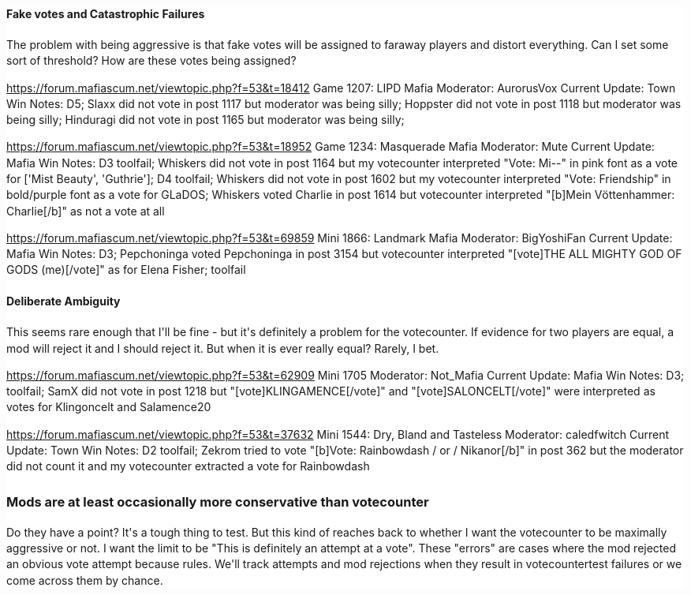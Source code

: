 #### Fake votes and Catastrophic Failures
The problem with being aggressive is that fake votes will be assigned to faraway players and distort everything. Can I set some sort of threshold? How are these votes being assigned?

https://forum.mafiascum.net/viewtopic.php?f=53&t=18412
Game 1207: LIPD Mafia
Moderator: AurorusVox
Current Update: Town Win
Notes: D5; Slaxx did not vote in post 1117 but moderator was being silly; Hoppster did not vote in post 1118 but moderator was being silly; Hinduragi did not vote in post 1165 but moderator was being silly; 

https://forum.mafiascum.net/viewtopic.php?f=53&t=18952
Game 1234: Masquerade Mafia
Moderator: Mute
Current Update: Mafia Win
Notes: D3 toolfail; Whiskers did not vote in post 1164 but my votecounter interpreted "Vote: Mi--" in pink font as a vote for ['Mist Beauty', 'Guthrie']; D4 toolfail; Whiskers did not vote in post 1602 but my votecounter interpreted "Vote: Friendship" in bold/purple font as a vote for GLaDOS; Whiskers voted Charlie in post 1614 but votecounter interpreted "[b]Mein Vӧttenhammer: Charlie[/b]" as not a vote at all

https://forum.mafiascum.net/viewtopic.php?f=53&t=69859
Mini 1866: Landmark Mafia
Moderator: BigYoshiFan
Current Update: Mafia Win
Notes: D3; Pepchoninga voted Pepchoninga in post 3154 but votecounter interpreted "[vote]THE ALL MIGHTY GOD OF GODS (me)[/vote]" as for Elena Fisher; toolfail

#### Deliberate Ambiguity
This seems rare enough that I'll be fine - but it's definitely a problem for the votecounter. If evidence for two players are equal, a mod will reject it and I should reject it. But when it is ever really equal? Rarely, I bet.

https://forum.mafiascum.net/viewtopic.php?f=53&t=62909
Mini 1705
Moderator: Not_Mafia
Current Update: Mafia Win
Notes: D3; toolfail; SamX did not vote in post 1218 but "[vote]KLINGAMENCE[/vote]" and "[vote]SALONCELT[/vote]" were interpreted as votes for Klingoncelt and Salamence20

https://forum.mafiascum.net/viewtopic.php?f=53&t=37632
Mini 1544: Dry, Bland and Tasteless
Moderator: caledfwitch
Current Update: Town Win
Notes: D2 toolfail; Zekrom tried to vote "[b]Vote: Rainbowdash / or / Nikanor[/b]" in post 362 but the moderator did not count it and my votecounter extracted a vote for Rainbowdash

### Mods are at least occasionally more conservative than votecounter
Do they have a point? It's a tough thing to test. But this kind of reaches back to whether I want the votecounter to be maximally aggressive or not. I want the limit to be "This is definitely an attempt at a vote". These "errors" are cases where the mod rejected an obvious vote attempt because rules. We'll track attempts and mod rejections when they result in votecountertest failures or we come across them by chance.
